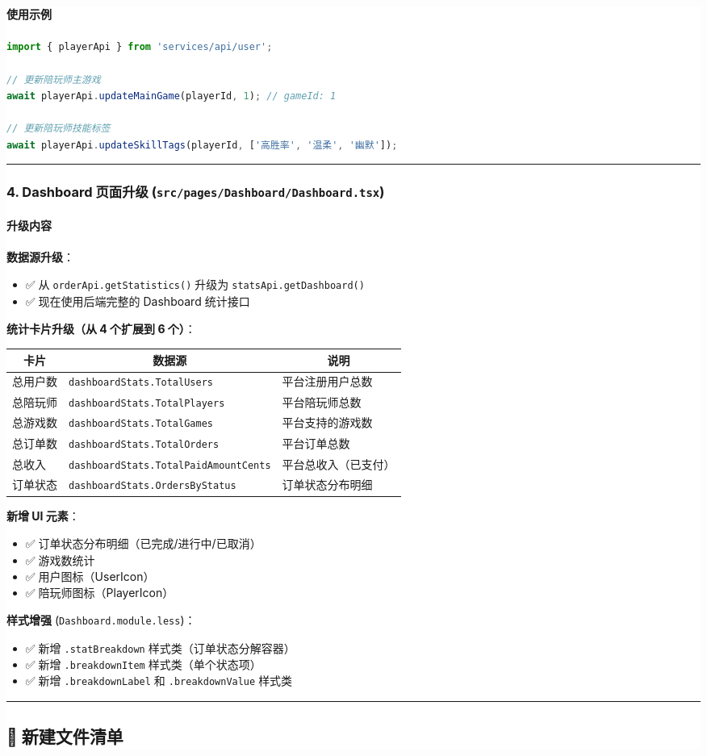 #### 使用示例

```typescript
import { playerApi } from 'services/api/user';

// 更新陪玩师主游戏
await playerApi.updateMainGame(playerId, 1); // gameId: 1

// 更新陪玩师技能标签
await playerApi.updateSkillTags(playerId, ['高胜率', '温柔', '幽默']);
```

---

### 4. Dashboard 页面升级 (`src/pages/Dashboard/Dashboard.tsx`)

#### 升级内容

**数据源升级**：

- ✅ 从 `orderApi.getStatistics()` 升级为 `statsApi.getDashboard()`
- ✅ 现在使用后端完整的 Dashboard 统计接口

**统计卡片升级（从 4 个扩展到 6 个）**：

| 卡片     | 数据源                                | 说明                 |
| -------- | ------------------------------------- | -------------------- |
| 总用户数 | `dashboardStats.TotalUsers`           | 平台注册用户总数     |
| 总陪玩师 | `dashboardStats.TotalPlayers`         | 平台陪玩师总数       |
| 总游戏数 | `dashboardStats.TotalGames`           | 平台支持的游戏数     |
| 总订单数 | `dashboardStats.TotalOrders`          | 平台订单总数         |
| 总收入   | `dashboardStats.TotalPaidAmountCents` | 平台总收入（已支付） |
| 订单状态 | `dashboardStats.OrdersByStatus`       | 订单状态分布明细     |

**新增 UI 元素**：

- ✅ 订单状态分布明细（已完成/进行中/已取消）
- ✅ 游戏数统计
- ✅ 用户图标（UserIcon）
- ✅ 陪玩师图标（PlayerIcon）

**样式增强** (`Dashboard.module.less`)：

- ✅ 新增 `.statBreakdown` 样式类（订单状态分解容器）
- ✅ 新增 `.breakdownItem` 样式类（单个状态项）
- ✅ 新增 `.breakdownLabel` 和 `.breakdownValue` 样式类

---

## 📁 新建文件清单
